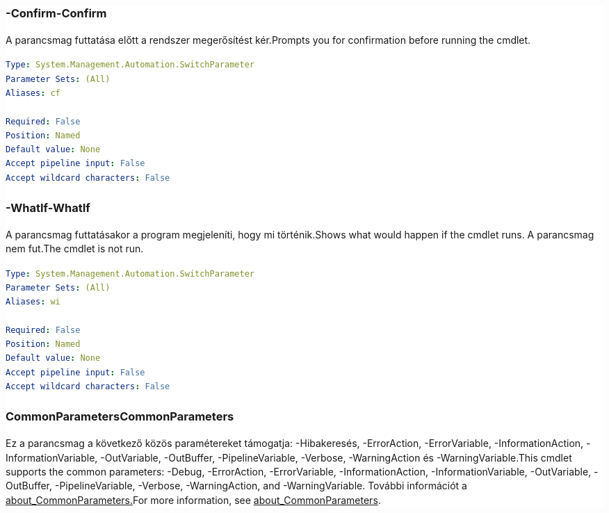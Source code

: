 ### <span data-ttu-id="e9d19-128">-Confirm</span><span class="sxs-lookup"><span data-stu-id="e9d19-128">-Confirm</span></span>
<span data-ttu-id="e9d19-129">A parancsmag futtatása előtt a rendszer megerősítést kér.</span><span class="sxs-lookup"><span data-stu-id="e9d19-129">Prompts you for confirmation before running the cmdlet.</span></span>

```yaml
Type: System.Management.Automation.SwitchParameter
Parameter Sets: (All)
Aliases: cf

Required: False
Position: Named
Default value: None
Accept pipeline input: False
Accept wildcard characters: False
```

### <span data-ttu-id="e9d19-130">-WhatIf</span><span class="sxs-lookup"><span data-stu-id="e9d19-130">-WhatIf</span></span>
<span data-ttu-id="e9d19-131">A parancsmag futtatásakor a program megjeleníti, hogy mi történik.</span><span class="sxs-lookup"><span data-stu-id="e9d19-131">Shows what would happen if the cmdlet runs.</span></span>
<span data-ttu-id="e9d19-132">A parancsmag nem fut.</span><span class="sxs-lookup"><span data-stu-id="e9d19-132">The cmdlet is not run.</span></span>

```yaml
Type: System.Management.Automation.SwitchParameter
Parameter Sets: (All)
Aliases: wi

Required: False
Position: Named
Default value: None
Accept pipeline input: False
Accept wildcard characters: False
```

### <span data-ttu-id="e9d19-133">CommonParameters</span><span class="sxs-lookup"><span data-stu-id="e9d19-133">CommonParameters</span></span>
<span data-ttu-id="e9d19-134">Ez a parancsmag a következő közös paramétereket támogatja: -Hibakeresés, -ErrorAction, -ErrorVariable, -InformationAction, -InformationVariable, -OutVariable, -OutBuffer, -PipelineVariable, -Verbose, -WarningAction és -WarningVariable.</span><span class="sxs-lookup"><span data-stu-id="e9d19-134">This cmdlet supports the common parameters: -Debug, -ErrorAction, -ErrorVariable, -InformationAction, -InformationVariable, -OutVariable, -OutBuffer, -PipelineVariable, -Verbose, -WarningAction, and -WarningVariable.</span></span> <span data-ttu-id="e9d19-135">További információt a [about_CommonParameters.](http://go.microsoft.com/fwlink/?LinkID=113216)</span><span class="sxs-lookup"><span data-stu-id="e9d19-135">For more information, see [about_CommonParameters](http://go.microsoft.com/fwlink/?LinkID=113216).</span></span>
